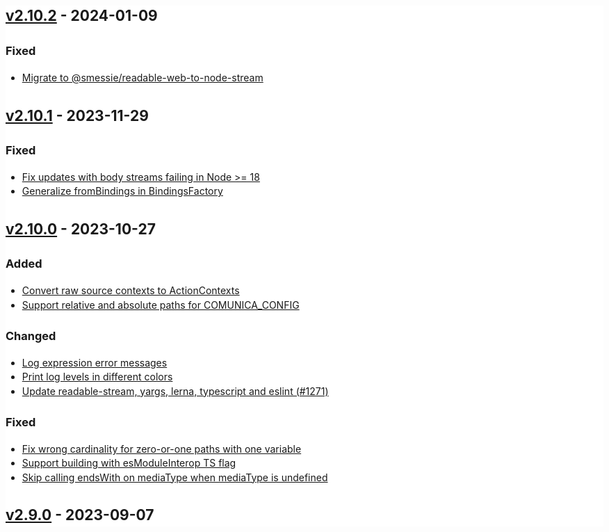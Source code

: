 <a name="v2.10.2"></a>
## [v2.10.2](https://github.com/comunica/comunica/compare/v2.10.1...v2.10.2) - 2024-01-09

### Fixed
* [Migrate to @smessie/readable-web-to-node-stream](https://github.com/comunica/comunica/commit/309284eb98ad919da81d9d373517b24fa877a608)

<a name="v2.10.1"></a>
## [v2.10.1](https://github.com/comunica/comunica/compare/v2.10.0...v2.10.1) - 2023-11-29

### Fixed
* [Fix updates with body streams failing in Node >= 18](https://github.com/comunica/comunica/commit/6cb01741c01c493e96fea3ff3e3ed295bbcff333)
* [Generalize fromBindings in BindingsFactory](https://github.com/comunica/comunica/commit/3cc20f76e6be0f83f13e2a349fef9cd5c37e6b64)

<a name="v2.10.0"></a>
## [v2.10.0](https://github.com/comunica/comunica/compare/v2.9.0...v2.10.0) - 2023-10-27

### Added
* [Convert raw source contexts to ActionContexts](https://github.com/comunica/comunica/commit/8f685d844477145996b3685ceb500b1b84d9448e)
* [Support relative and absolute paths for COMUNICA_CONFIG](https://github.com/comunica/comunica/commit/304dd8e97bd8cb1f487cd5012ccbb79b3ca8d0e9)

### Changed
* [Log expression error messages](https://github.com/comunica/comunica/commit/402524c62ce1002db7142aa4fd4b2724e5d98153)
* [Print log levels in different colors](https://github.com/comunica/comunica/commit/4e931fd606e3bf7cdb9cc3a7dd6529e638a11b18)
* [Update readable-stream, yargs, lerna, typescript and eslint (#1271)](https://github.com/comunica/comunica/commit/05d1bd362b1ef28de7020ad17f88afa57ea59254)

### Fixed
* [Fix wrong cardinality for zero-or-one paths with one variable](https://github.com/comunica/comunica/commit/058f27728459c5305868c8dfe40fc1794222aa04)
* [Support building with esModuleInterop TS flag](https://github.com/comunica/comunica/commit/29c308fcf84ac8a598df5c8cb8cda41c0212e6a3)
* [Skip calling endsWith on mediaType when mediaType is undefined](https://github.com/comunica/comunica/commit/5d5fb8324b7281fad1e03bde01763d426c0a7987)

<a name="v2.9.0"></a>
## [v2.9.0](https://github.com/comunica/comunica/compare/v2.8.3...v2.9.0) - 2023-09-07
